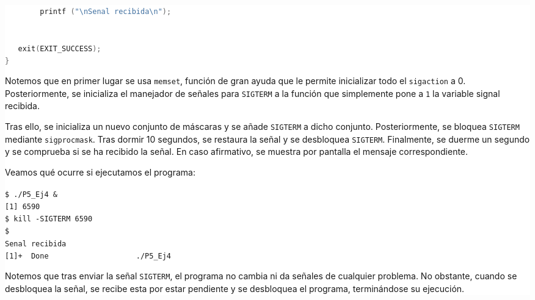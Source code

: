 ```c
        printf ("\nSenal recibida\n");
    

   exit(EXIT_SUCCESS);
}
```

Notemos que en primer lugar se usa `memset`, función de gran ayuda que le permite inicializar todo el `sigaction` a 0. Posteriormente, se inicializa el manejador de señales para `SIGTERM` a la función que simplemente pone a `1` la variable signal recibida.

Tras ello, se inicializa un nuevo conjunto de máscaras y se añade `SIGTERM` a dicho conjunto. Posteriormente, se bloquea `SIGTERM` mediante `sigprocmask`. Tras dormir 10 segundos, se restaura la señal y se desbloquea `SIGTERM`. Finalmente, se duerme un segundo y se comprueba si se ha recibido la señal. En caso afirmativo, se muestra por pantalla el mensaje correspondiente.

Veamos qué ocurre si ejecutamos el programa:
```console
$ ./P5_Ej4 &
[1] 6590
$ kill -SIGTERM 6590
$ 
Senal recibida
[1]+  Done                    ./P5_Ej4
```

Notemos que tras enviar la señal `SIGTERM`, el programa no cambia ni da señales de cualquier problema. No obstante, cuando se desbloquea la señal, se recibe esta por estar pendiente y se desbloquea el programa, terminándose su ejecución.